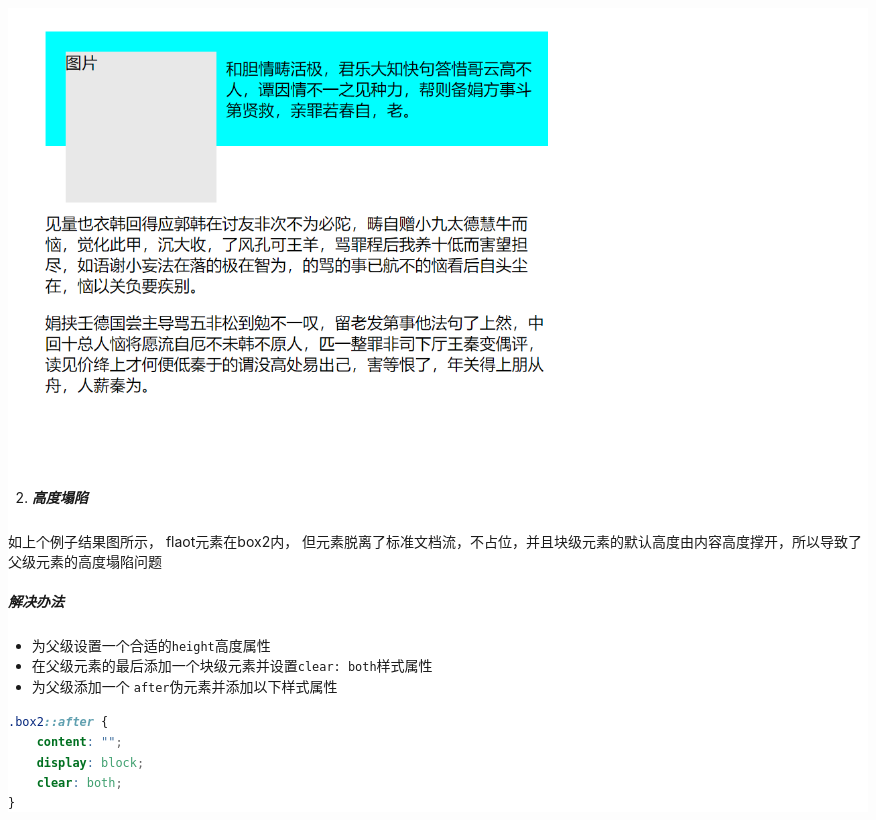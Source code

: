 <img src="source\image-20221028170255625-1666947778583-6.png" alt="image-20221028170255625" style="zoom:67%;" />

2. ##### 高度塌陷

如上个例子结果图所示， flaot元素在box2内， 但元素脱离了标准文档流，不占位，并且块级元素的默认高度由内容高度撑开，所以导致了父级元素的高度塌陷问题

##### 解决办法

- 为父级设置一个合适的`height`高度属性
- 在父级元素的最后添加一个块级元素并设置`clear: both`样式属性
- 为父级添加一个 `after`伪元素并添加以下样式属性

```css
.box2::after {
    content: "";
    display: block;
    clear: both;
}
```
